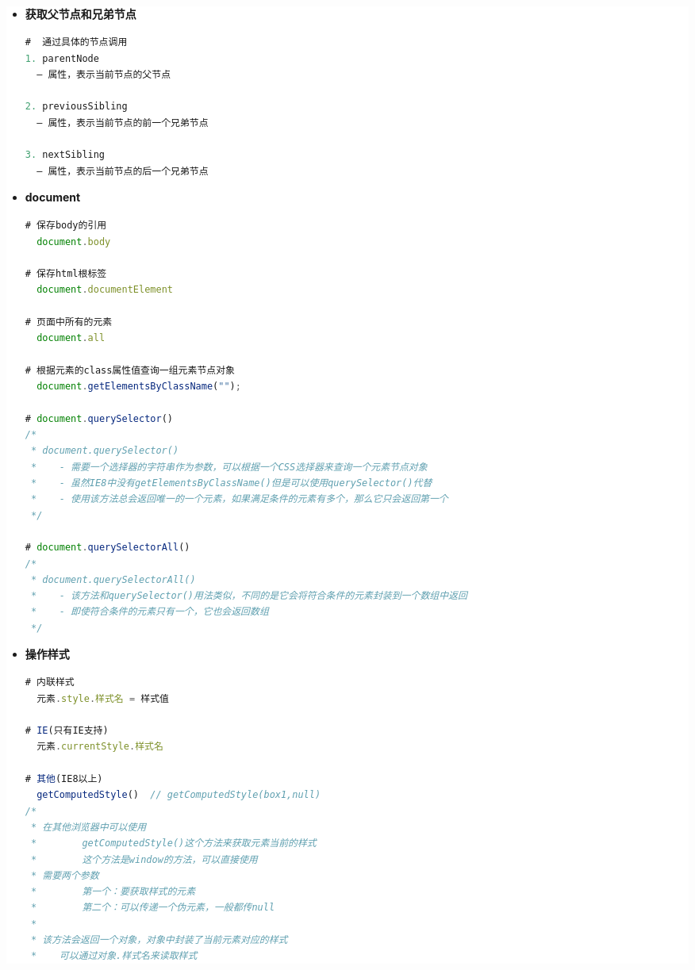 - **获取父节点和兄弟节点**

  ```js
  #  通过具体的节点调用
  1. parentNode
  	– 属性，表示当前节点的父节点
      
  2. previousSibling
  	– 属性，表示当前节点的前一个兄弟节点
      
  3. nextSibling
  	– 属性，表示当前节点的后一个兄弟节点
  ```


- **document**

  ```js
  # 保存body的引用
  	document.body 
  
  # 保存html根标签
  	document.documentElement
  
  # 页面中所有的元素
  	document.all
  
  # 根据元素的class属性值查询一组元素节点对象
  	document.getElementsByClassName("");
  
  # document.querySelector()
  /*
   * document.querySelector()
   * 	- 需要一个选择器的字符串作为参数，可以根据一个CSS选择器来查询一个元素节点对象
   * 	- 虽然IE8中没有getElementsByClassName()但是可以使用querySelector()代替
   * 	- 使用该方法总会返回唯一的一个元素，如果满足条件的元素有多个，那么它只会返回第一个
   */
  
  # document.querySelectorAll()
  /*
   * document.querySelectorAll()
   * 	- 该方法和querySelector()用法类似，不同的是它会将符合条件的元素封装到一个数组中返回
   * 	- 即使符合条件的元素只有一个，它也会返回数组
   */
  ```

- **操作样式**

  ```js
  # 内联样式
  	元素.style.样式名 = 样式值
  
  # IE(只有IE支持)
  	元素.currentStyle.样式名
  
  # 其他(IE8以上)
  	getComputedStyle()	// getComputedStyle(box1,null)
  /*
   * 在其他浏览器中可以使用
   * 		getComputedStyle()这个方法来获取元素当前的样式
   * 		这个方法是window的方法，可以直接使用
   * 需要两个参数
   * 		第一个：要获取样式的元素
   * 		第二个：可以传递一个伪元素，一般都传null
   * 
   * 该方法会返回一个对象，对象中封装了当前元素对应的样式
   * 	可以通过对象.样式名来读取样式
  ```